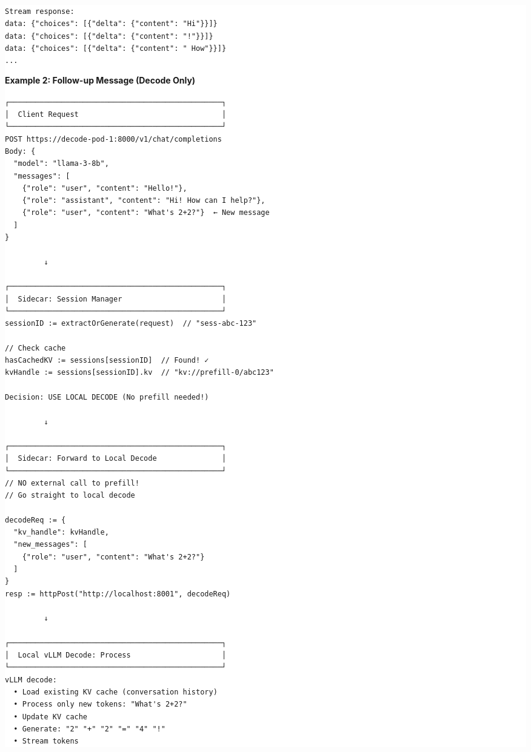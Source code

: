 ```
Stream response:
data: {"choices": [{"delta": {"content": "Hi"}}]}
data: {"choices": [{"delta": {"content": "!"}}]}
data: {"choices": [{"delta": {"content": " How"}}]}
...
```

**Example 2: Follow-up Message (Decode Only)**

```
┌─────────────────────────────────────────────────┐
│  Client Request                                 │
└─────────────────────────────────────────────────┘
POST https://decode-pod-1:8000/v1/chat/completions
Body: {
  "model": "llama-3-8b",
  "messages": [
    {"role": "user", "content": "Hello!"},
    {"role": "assistant", "content": "Hi! How can I help?"},
    {"role": "user", "content": "What's 2+2?"}  ← New message
  ]
}

         ↓

┌─────────────────────────────────────────────────┐
│  Sidecar: Session Manager                       │
└─────────────────────────────────────────────────┘
sessionID := extractOrGenerate(request)  // "sess-abc-123"

// Check cache
hasCachedKV := sessions[sessionID]  // Found! ✓
kvHandle := sessions[sessionID].kv  // "kv://prefill-0/abc123"

Decision: USE LOCAL DECODE (No prefill needed!)

         ↓

┌─────────────────────────────────────────────────┐
│  Sidecar: Forward to Local Decode               │
└─────────────────────────────────────────────────┘
// NO external call to prefill!
// Go straight to local decode

decodeReq := {
  "kv_handle": kvHandle,
  "new_messages": [
    {"role": "user", "content": "What's 2+2?"}
  ]
}
resp := httpPost("http://localhost:8001", decodeReq)

         ↓

┌─────────────────────────────────────────────────┐
│  Local vLLM Decode: Process                     │
└─────────────────────────────────────────────────┘
vLLM decode:
  • Load existing KV cache (conversation history)
  • Process only new tokens: "What's 2+2?"
  • Update KV cache
  • Generate: "2" "+" "2" "=" "4" "!"
  • Stream tokens

```